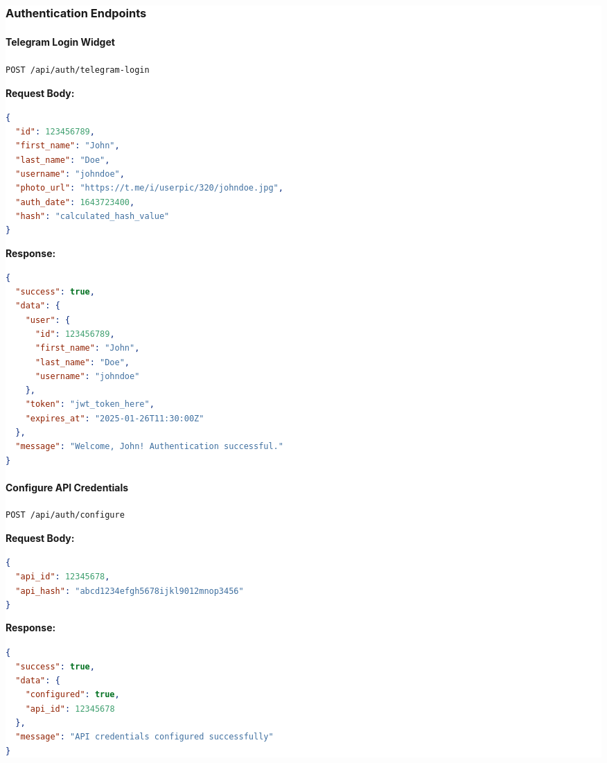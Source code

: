 ### Authentication Endpoints

#### Telegram Login Widget
```http
POST /api/auth/telegram-login
```

**Request Body:**
```json
{
  "id": 123456789,
  "first_name": "John",
  "last_name": "Doe",
  "username": "johndoe",
  "photo_url": "https://t.me/i/userpic/320/johndoe.jpg",
  "auth_date": 1643723400,
  "hash": "calculated_hash_value"
}
```

**Response:**
```json
{
  "success": true,
  "data": {
    "user": {
      "id": 123456789,
      "first_name": "John",
      "last_name": "Doe",
      "username": "johndoe"
    },
    "token": "jwt_token_here",
    "expires_at": "2025-01-26T11:30:00Z"
  },
  "message": "Welcome, John! Authentication successful."
}
```

#### Configure API Credentials
```http
POST /api/auth/configure
```

**Request Body:**
```json
{
  "api_id": 12345678,
  "api_hash": "abcd1234efgh5678ijkl9012mnop3456"
}
```

**Response:**
```json
{
  "success": true,
  "data": {
    "configured": true,
    "api_id": 12345678
  },
  "message": "API credentials configured successfully"
}
```
